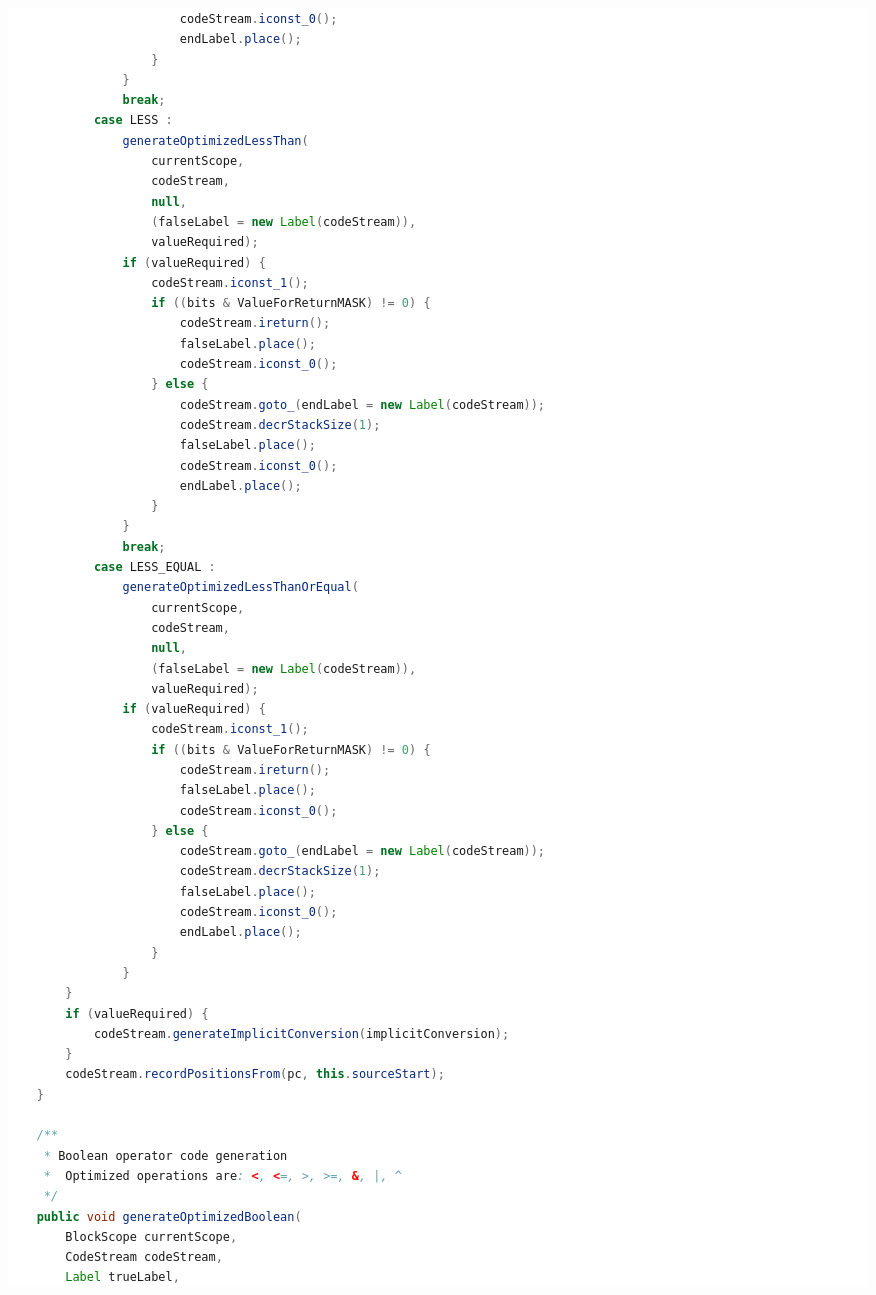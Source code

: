 ```java
						codeStream.iconst_0();
						endLabel.place();
					}
				}
				break;
			case LESS :
				generateOptimizedLessThan(
					currentScope,
					codeStream,
					null,
					(falseLabel = new Label(codeStream)),
					valueRequired);
				if (valueRequired) {
					codeStream.iconst_1();
					if ((bits & ValueForReturnMASK) != 0) {
						codeStream.ireturn();
						falseLabel.place();
						codeStream.iconst_0();
					} else {
						codeStream.goto_(endLabel = new Label(codeStream));
						codeStream.decrStackSize(1);
						falseLabel.place();
						codeStream.iconst_0();
						endLabel.place();
					}
				}
				break;
			case LESS_EQUAL :
				generateOptimizedLessThanOrEqual(
					currentScope,
					codeStream,
					null,
					(falseLabel = new Label(codeStream)),
					valueRequired);
				if (valueRequired) {
					codeStream.iconst_1();
					if ((bits & ValueForReturnMASK) != 0) {
						codeStream.ireturn();
						falseLabel.place();
						codeStream.iconst_0();
					} else {
						codeStream.goto_(endLabel = new Label(codeStream));
						codeStream.decrStackSize(1);
						falseLabel.place();
						codeStream.iconst_0();
						endLabel.place();
					}
				}
		}
		if (valueRequired) {
			codeStream.generateImplicitConversion(implicitConversion);
		}
		codeStream.recordPositionsFrom(pc, this.sourceStart);
	}

	/**
	 * Boolean operator code generation
	 *	Optimized operations are: <, <=, >, >=, &, |, ^
	 */
	public void generateOptimizedBoolean(
		BlockScope currentScope,
		CodeStream codeStream,
		Label trueLabel,
```